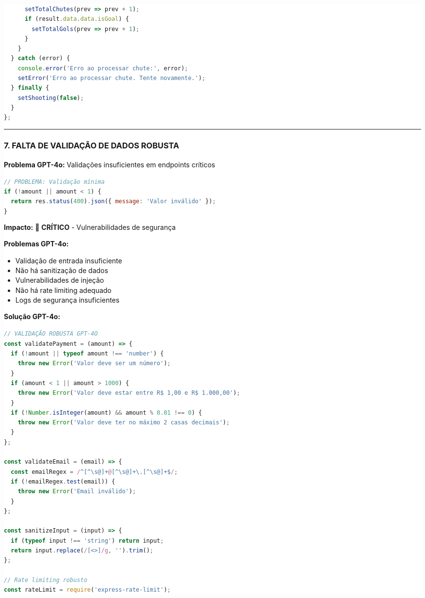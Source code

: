 ```javascript
      setTotalChutes(prev => prev + 1);
      if (result.data.data.isGoal) {
        setTotalGols(prev => prev + 1);
      }
    }
  } catch (error) {
    console.error('Erro ao processar chute:', error);
    setError('Erro ao processar chute. Tente novamente.');
  } finally {
    setShooting(false);
  }
};
```

---

### **7. FALTA DE VALIDAÇÃO DE DADOS ROBUSTA**

**Problema GPT-4o:** Validações insuficientes em endpoints críticos
```javascript
// PROBLEMA: Validação mínima
if (!amount || amount < 1) {
  return res.status(400).json({ message: 'Valor inválido' });
}
```

**Impacto:** 🔴 **CRÍTICO** - Vulnerabilidades de segurança

**Problemas GPT-4o:**
- Validação de entrada insuficiente
- Não há sanitização de dados
- Vulnerabilidades de injeção
- Não há rate limiting adequado
- Logs de segurança insuficientes

**Solução GPT-4o:**
```javascript
// VALIDAÇÃO ROBUSTA GPT-4O
const validatePayment = (amount) => {
  if (!amount || typeof amount !== 'number') {
    throw new Error('Valor deve ser um número');
  }
  if (amount < 1 || amount > 1000) {
    throw new Error('Valor deve estar entre R$ 1,00 e R$ 1.000,00');
  }
  if (!Number.isInteger(amount) && amount % 0.01 !== 0) {
    throw new Error('Valor deve ter no máximo 2 casas decimais');
  }
};

const validateEmail = (email) => {
  const emailRegex = /^[^\s@]+@[^\s@]+\.[^\s@]+$/;
  if (!emailRegex.test(email)) {
    throw new Error('Email inválido');
  }
};

const sanitizeInput = (input) => {
  if (typeof input !== 'string') return input;
  return input.replace(/[<>]/g, '').trim();
};

// Rate limiting robusto
const rateLimit = require('express-rate-limit');

```
